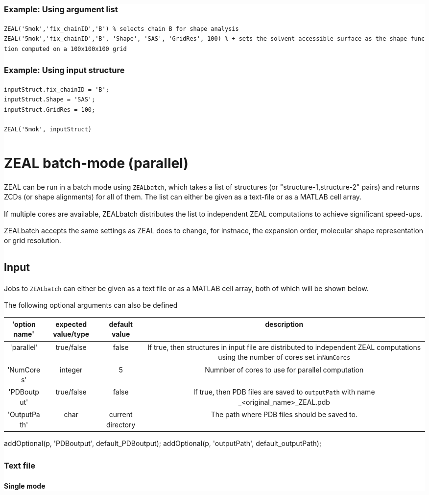 
### Example: Using argument list

```matlab:Code(Display)
ZEAL('5mok','fix_chainID','B') % selects chain B for shape analysis 
ZEAL('5mok','fix_chainID','B', 'Shape', 'SAS', 'GridRes', 100) % + sets the solvent accessible surface as the shape function computed on a 100x100x100 grid
```

### Example: Using input structure

```matlab:Code(Display)
inputStruct.fix_chainID = 'B';
inputStruct.Shape = 'SAS';
inputStruct.GridRes = 100;

ZEAL('5mok', inputStruct)
```

# ZEAL batch-mode (parallel)
ZEAL can be run in a batch mode using `ZEALbatch`, which takes a list of 
structures (or "structure-1,structure-2" pairs) and returns ZCDs (or shape
alignments) for all of them. The list can either be given as a text-file or 
as a MATLAB cell array. 

If multiple cores are available, ZEALbatch distributes 
the list to independent ZEAL computations to achieve significant speed-ups. 


ZEALbatch accepts the same settings as ZEAL does to change, for instnace, the expansion order,
molecular shape representation or grid resolution. 

## Input 
Jobs to `ZEALbatch` can either be given as a text file or as
a MATLAB cell array, both of which will be shown below.

The following optional arguments can also be defined

| 'option name' | expected value/type  | default value | description |
|:--:|:--:|:--:|:--:|
| 'parallel' | true/false | false | If true, then structures in input file are distributed to independent ZEAL computations using the number of cores set in`NumCores` |
| 'NumCores' | integer | 5 | Numnber of cores to use for parallel computation |
| 'PDBoutput' | true/false | false | If true, then PDB files are saved to `outputPath` with name <id in list>_<original_name>_ZEAL.pdb
| 'OutputPath' | char | current directory | The path where PDB files should be saved to. |  

addOptional(p, 'PDBoutput', default_PDBoutput);
            addOptional(p, 'outputPath', default_outputPath);

### Text file 

#### Single mode
